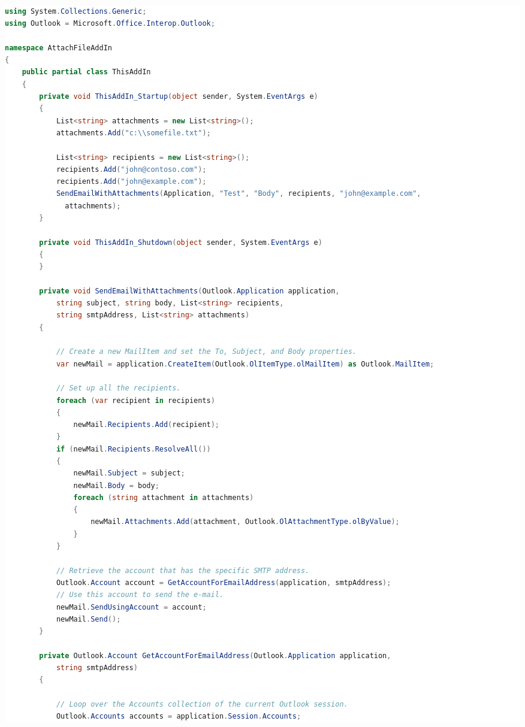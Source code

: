 
 



```C#
using System.Collections.Generic;
using Outlook = Microsoft.Office.Interop.Outlook;
 
namespace AttachFileAddIn
{
    public partial class ThisAddIn
    {
        private void ThisAddIn_Startup(object sender, System.EventArgs e)
        {
            List<string> attachments = new List<string>();
            attachments.Add("c:\\somefile.txt");
 
            List<string> recipients = new List<string>();
            recipients.Add("john@contoso.com");
            recipients.Add("john@example.com");
            SendEmailWithAttachments(Application, "Test", "Body", recipients, "john@example.com", 
              attachments);
        }
 
        private void ThisAddIn_Shutdown(object sender, System.EventArgs e)
        {
        }
 
        private void SendEmailWithAttachments(Outlook.Application application, 
            string subject, string body, List<string> recipients, 
            string smtpAddress, List<string> attachments)
        {
 
            // Create a new MailItem and set the To, Subject, and Body properties.
            var newMail = application.CreateItem(Outlook.OlItemType.olMailItem) as Outlook.MailItem;
 
            // Set up all the recipients.
            foreach (var recipient in recipients)
            {
                newMail.Recipients.Add(recipient);
            }
            if (newMail.Recipients.ResolveAll())
            {
                newMail.Subject = subject;
                newMail.Body = body;
                foreach (string attachment in attachments)
                {
                    newMail.Attachments.Add(attachment, Outlook.OlAttachmentType.olByValue);
                }
            }
 
            // Retrieve the account that has the specific SMTP address.
            Outlook.Account account = GetAccountForEmailAddress(application, smtpAddress);
            // Use this account to send the e-mail.
            newMail.SendUsingAccount = account;
            newMail.Send();
        }
 
        private Outlook.Account GetAccountForEmailAddress(Outlook.Application application, 
            string smtpAddress)
        {
 
            // Loop over the Accounts collection of the current Outlook session.
            Outlook.Accounts accounts = application.Session.Accounts;
```